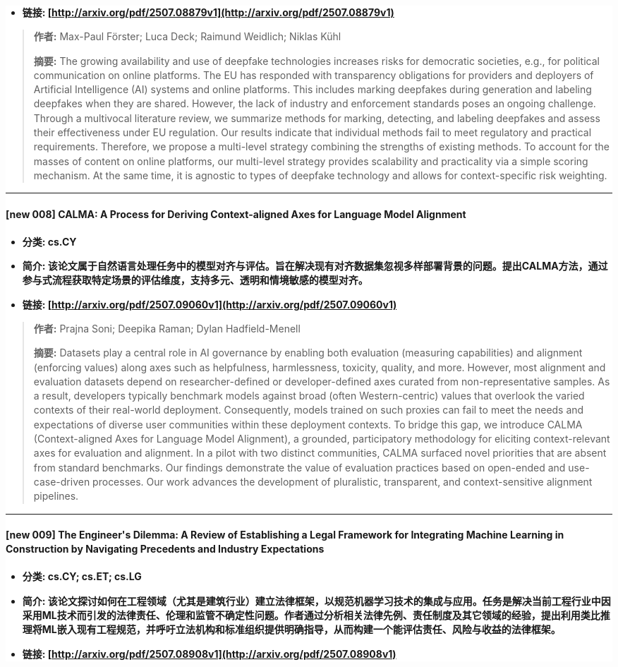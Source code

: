 - **链接: [http://arxiv.org/pdf/2507.08879v1](http://arxiv.org/pdf/2507.08879v1)**

> **作者:** Max-Paul Förster; Luca Deck; Raimund Weidlich; Niklas Kühl
>
> **摘要:** The growing availability and use of deepfake technologies increases risks for democratic societies, e.g., for political communication on online platforms. The EU has responded with transparency obligations for providers and deployers of Artificial Intelligence (AI) systems and online platforms. This includes marking deepfakes during generation and labeling deepfakes when they are shared. However, the lack of industry and enforcement standards poses an ongoing challenge. Through a multivocal literature review, we summarize methods for marking, detecting, and labeling deepfakes and assess their effectiveness under EU regulation. Our results indicate that individual methods fail to meet regulatory and practical requirements. Therefore, we propose a multi-level strategy combining the strengths of existing methods. To account for the masses of content on online platforms, our multi-level strategy provides scalability and practicality via a simple scoring mechanism. At the same time, it is agnostic to types of deepfake technology and allows for context-specific risk weighting.
>
---
#### [new 008] CALMA: A Process for Deriving Context-aligned Axes for Language Model Alignment
- **分类: cs.CY**

- **简介: 该论文属于自然语言处理任务中的模型对齐与评估。旨在解决现有对齐数据集忽视多样部署背景的问题。提出CALMA方法，通过参与式流程获取特定场景的评估维度，支持多元、透明和情境敏感的模型对齐。**

- **链接: [http://arxiv.org/pdf/2507.09060v1](http://arxiv.org/pdf/2507.09060v1)**

> **作者:** Prajna Soni; Deepika Raman; Dylan Hadfield-Menell
>
> **摘要:** Datasets play a central role in AI governance by enabling both evaluation (measuring capabilities) and alignment (enforcing values) along axes such as helpfulness, harmlessness, toxicity, quality, and more. However, most alignment and evaluation datasets depend on researcher-defined or developer-defined axes curated from non-representative samples. As a result, developers typically benchmark models against broad (often Western-centric) values that overlook the varied contexts of their real-world deployment. Consequently, models trained on such proxies can fail to meet the needs and expectations of diverse user communities within these deployment contexts. To bridge this gap, we introduce CALMA (Context-aligned Axes for Language Model Alignment), a grounded, participatory methodology for eliciting context-relevant axes for evaluation and alignment. In a pilot with two distinct communities, CALMA surfaced novel priorities that are absent from standard benchmarks. Our findings demonstrate the value of evaluation practices based on open-ended and use-case-driven processes. Our work advances the development of pluralistic, transparent, and context-sensitive alignment pipelines.
>
---
#### [new 009] The Engineer's Dilemma: A Review of Establishing a Legal Framework for Integrating Machine Learning in Construction by Navigating Precedents and Industry Expectations
- **分类: cs.CY; cs.ET; cs.LG**

- **简介: 该论文探讨如何在工程领域（尤其是建筑行业）建立法律框架，以规范机器学习技术的集成与应用。任务是解决当前工程行业中因采用ML技术而引发的法律责任、伦理和监管不确定性问题。作者通过分析相关法律先例、责任制度及其它领域的经验，提出利用类比推理将ML嵌入现有工程规范，并呼吁立法机构和标准组织提供明确指导，从而构建一个能评估责任、风险与收益的法律框架。**

- **链接: [http://arxiv.org/pdf/2507.08908v1](http://arxiv.org/pdf/2507.08908v1)**
